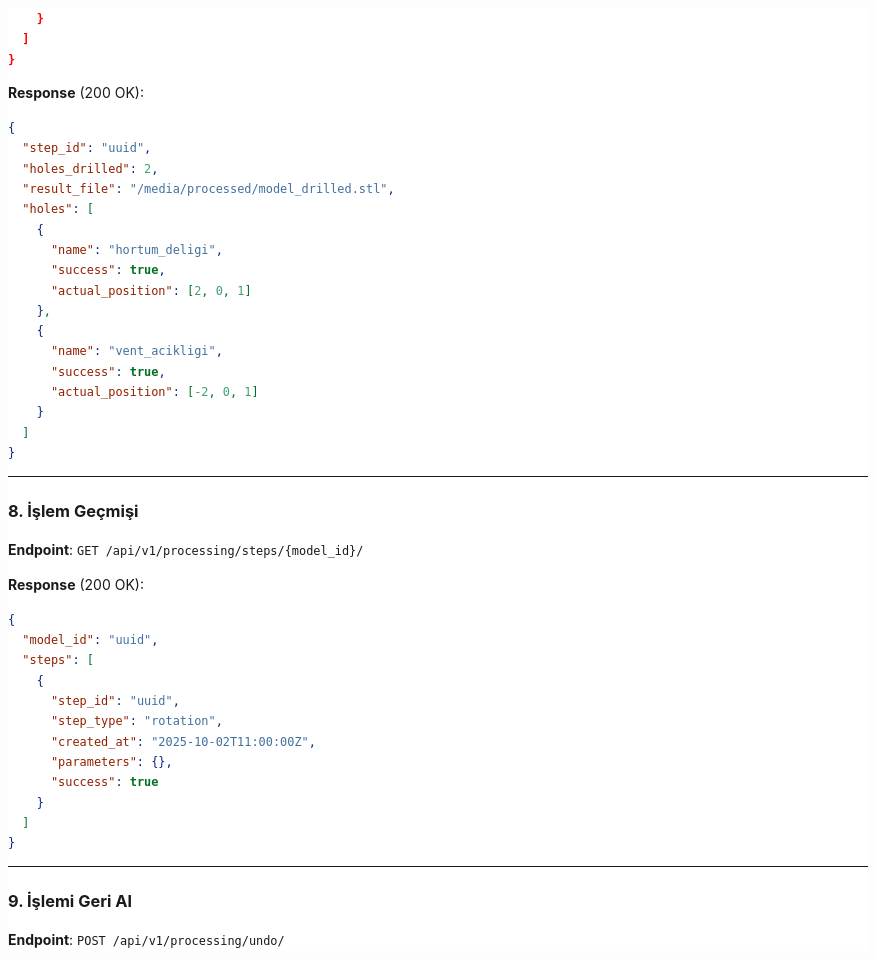 ```json
    }
  ]
}
```

**Response** (200 OK):
```json
{
  "step_id": "uuid",
  "holes_drilled": 2,
  "result_file": "/media/processed/model_drilled.stl",
  "holes": [
    {
      "name": "hortum_deligi",
      "success": true,
      "actual_position": [2, 0, 1]
    },
    {
      "name": "vent_acikligi",
      "success": true,
      "actual_position": [-2, 0, 1]
    }
  ]
}
```

---

### 8. İşlem Geçmişi

**Endpoint**: `GET /api/v1/processing/steps/{model_id}/`

**Response** (200 OK):
```json
{
  "model_id": "uuid",
  "steps": [
    {
      "step_id": "uuid",
      "step_type": "rotation",
      "created_at": "2025-10-02T11:00:00Z",
      "parameters": {},
      "success": true
    }
  ]
}
```

---

### 9. İşlemi Geri Al

**Endpoint**: `POST /api/v1/processing/undo/`
